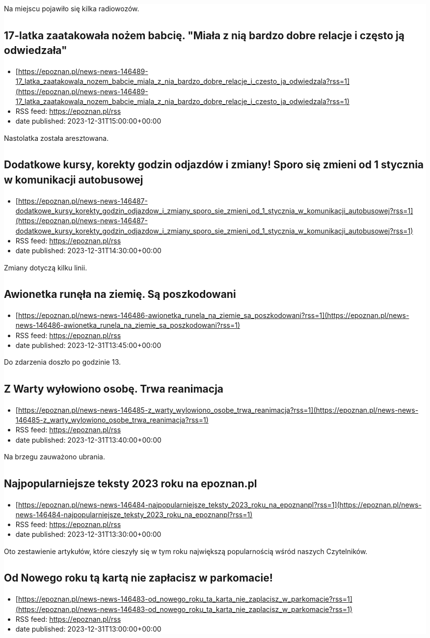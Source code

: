 Na miejscu pojawiło się kilka radiowozów.

## 17-latka zaatakowała nożem babcię. &quot;Miała z nią bardzo dobre relacje i często ją odwiedzała&quot;
 - [https://epoznan.pl/news-news-146489-17_latka_zaatakowala_nozem_babcie_miala_z_nia_bardzo_dobre_relacje_i_czesto_ja_odwiedzala?rss=1](https://epoznan.pl/news-news-146489-17_latka_zaatakowala_nozem_babcie_miala_z_nia_bardzo_dobre_relacje_i_czesto_ja_odwiedzala?rss=1)
 - RSS feed: https://epoznan.pl/rss
 - date published: 2023-12-31T15:00:00+00:00

Nastolatka została aresztowana.

## Dodatkowe kursy, korekty godzin odjazdów i zmiany! Sporo się zmieni od 1 stycznia w komunikacji autobusowej
 - [https://epoznan.pl/news-news-146487-dodatkowe_kursy_korekty_godzin_odjazdow_i_zmiany_sporo_sie_zmieni_od_1_stycznia_w_komunikacji_autobusowej?rss=1](https://epoznan.pl/news-news-146487-dodatkowe_kursy_korekty_godzin_odjazdow_i_zmiany_sporo_sie_zmieni_od_1_stycznia_w_komunikacji_autobusowej?rss=1)
 - RSS feed: https://epoznan.pl/rss
 - date published: 2023-12-31T14:30:00+00:00

Zmiany dotyczą kilku linii.

## Awionetka runęła na ziemię. Są poszkodowani
 - [https://epoznan.pl/news-news-146486-awionetka_runela_na_ziemie_sa_poszkodowani?rss=1](https://epoznan.pl/news-news-146486-awionetka_runela_na_ziemie_sa_poszkodowani?rss=1)
 - RSS feed: https://epoznan.pl/rss
 - date published: 2023-12-31T13:45:00+00:00

Do zdarzenia doszło po godzinie 13.

## Z Warty wyłowiono osobę. Trwa reanimacja
 - [https://epoznan.pl/news-news-146485-z_warty_wylowiono_osobe_trwa_reanimacja?rss=1](https://epoznan.pl/news-news-146485-z_warty_wylowiono_osobe_trwa_reanimacja?rss=1)
 - RSS feed: https://epoznan.pl/rss
 - date published: 2023-12-31T13:40:00+00:00

Na brzegu zauważono ubrania.

## Najpopularniejsze teksty 2023 roku na epoznan.pl
 - [https://epoznan.pl/news-news-146484-najpopularniejsze_teksty_2023_roku_na_epoznanpl?rss=1](https://epoznan.pl/news-news-146484-najpopularniejsze_teksty_2023_roku_na_epoznanpl?rss=1)
 - RSS feed: https://epoznan.pl/rss
 - date published: 2023-12-31T13:30:00+00:00

Oto zestawienie artykułów, które cieszyły się w tym roku największą popularnością wśród naszych Czytelników.

## Od Nowego roku tą kartą nie zapłacisz w parkomacie!
 - [https://epoznan.pl/news-news-146483-od_nowego_roku_ta_karta_nie_zaplacisz_w_parkomacie?rss=1](https://epoznan.pl/news-news-146483-od_nowego_roku_ta_karta_nie_zaplacisz_w_parkomacie?rss=1)
 - RSS feed: https://epoznan.pl/rss
 - date published: 2023-12-31T13:00:00+00:00
